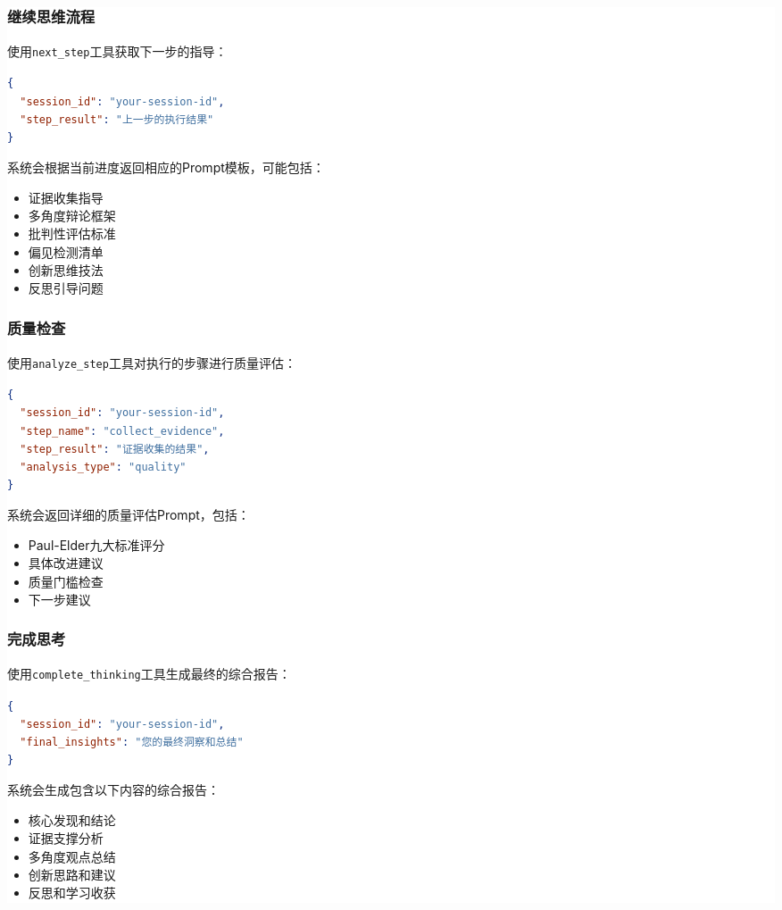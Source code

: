 ### 继续思维流程

使用`next_step`工具获取下一步的指导：

```json
{
  "session_id": "your-session-id",
  "step_result": "上一步的执行结果"
}
```

系统会根据当前进度返回相应的Prompt模板，可能包括：
- 证据收集指导
- 多角度辩论框架
- 批判性评估标准
- 偏见检测清单
- 创新思维技法
- 反思引导问题

### 质量检查

使用`analyze_step`工具对执行的步骤进行质量评估：

```json
{
  "session_id": "your-session-id",
  "step_name": "collect_evidence",
  "step_result": "证据收集的结果",
  "analysis_type": "quality"
}
```

系统会返回详细的质量评估Prompt，包括：
- Paul-Elder九大标准评分
- 具体改进建议
- 质量门槛检查
- 下一步建议

### 完成思考

使用`complete_thinking`工具生成最终的综合报告：

```json
{
  "session_id": "your-session-id",
  "final_insights": "您的最终洞察和总结"
}
```

系统会生成包含以下内容的综合报告：
- 核心发现和结论
- 证据支撑分析
- 多角度观点总结
- 创新思路和建议
- 反思和学习收获
